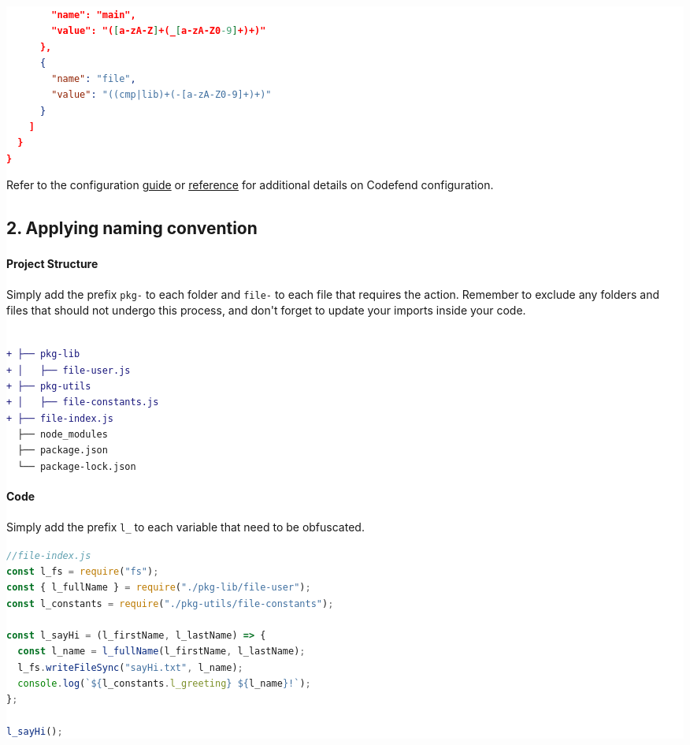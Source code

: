 ```json
        "name": "main",
        "value": "([a-zA-Z]+(_[a-zA-Z0-9]+)+)"
      },
      {
        "name": "file",
        "value": "((cmp|lib)+(-[a-zA-Z0-9]+)+)"
      }
    ]
  }
}
```

Refer to the configuration [guide](../basic-usage/generating-configuration.md) or [reference](../references/configuration.md) for additional details on Codefend configuration.

## 2. Applying naming convention

#### Project Structure

Simply add the prefix `pkg-` to each folder and `file-` to each file that requires the action. Remember to exclude any folders and files that should not undergo this process, and don't forget to update your imports inside your code.

```diff

+ ├── pkg-lib
+ │   ├── file-user.js
+ ├── pkg-utils
+ │   ├── file-constants.js
+ ├── file-index.js
  ├── node_modules
  ├── package.json
  └── package-lock.json
```

#### Code

Simply add the prefix `l_` to each variable that need to be obfuscated.

```javascript
//file-index.js
const l_fs = require("fs");
const { l_fullName } = require("./pkg-lib/file-user");
const l_constants = require("./pkg-utils/file-constants");

const l_sayHi = (l_firstName, l_lastName) => {
  const l_name = l_fullName(l_firstName, l_lastName);
  l_fs.writeFileSync("sayHi.txt", l_name);
  console.log(`${l_constants.l_greeting} ${l_name}!`);
};

l_sayHi();
```
